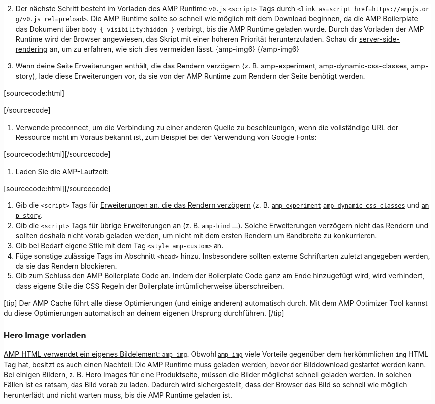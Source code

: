 2. Der nächste Schritt besteht im Vorladen des AMP Runtime `v0.js` `<script>` Tags durch `<link as=script href=https://ampjs.org/v0.js rel=preload>`. Die AMP Runtime sollte so schnell wie möglich mit dem Download beginnen, da die [AMP Boilerplate](../../../documentation/guides-and-tutorials/learn/spec/amp-boilerplate.md) das Dokument über `body { visibility:hidden }` verbirgt, bis die AMP Runtime geladen wurde. Durch das Vorladen der AMP Runtime wird der Browser angewiesen, das Skript mit einer höheren Priorität herunterzuladen. Schau dir [server-side-rendering](#server-side-rendering) an, um zu erfahren, wie sich dies vermeiden lässt. {amp-img6} {/amp-img6}

3. Wenn deine Seite Erweiterungen enthält, die das Rendern verzögern (z. B. amp-experiment, amp-dynamic-css-classes, amp-story), lade diese Erweiterungen vor, da sie von der AMP Runtime zum Rendern der Seite benötigt werden.

[sourcecode:html]

<link as="script" rel="preload" href="https://ampjs.org/v0/amp-custom-css-0.1.js">
<link as="script" rel="preload" href="https://ampjs.org/v0/amp-experiment-0.1.js">
<link as="script" rel="preload" href="https://ampjs.org/v0/story-1.0.js">[/sourcecode]

1. Verwende [preconnect](https://www.igvita.com/2015/08/17/eliminating-roundtrips-with-preconnect/), um die Verbindung zu einer anderen Quelle zu beschleunigen, wenn die vollständige URL der Ressource nicht im Voraus bekannt ist, zum Beispiel bei der Verwendung von Google Fonts:

[sourcecode:html]<link rel="preconnect dns-prefetch" href="https://fonts.gstatic.com/" crossorigin>[/sourcecode]

1. Laden Sie die AMP-Laufzeit:

[sourcecode:html]<script async src="https://ampjs.org/v0.js"></script>[/sourcecode]

1. Gib die `<script>` Tags für [Erweiterungen an, die das Rendern verzögern](https://github.com/ampproject/amphtml/blob/main/src/render-delaying-services.js) (z. B. [`amp-experiment`](../../../documentation/components/reference/amp-experiment.md) [`amp-dynamic-css-classes`](../../../documentation/components/reference/amp-dynamic-css-classes.md) und [`amp-story`](../../../documentation/components/reference/amp-story.md).
2. Gib die `<script>` Tags für übrige Erweiterungen an (z. B. [`amp-bind`](../../../documentation/components/reference/amp-bind.md) ...). Solche Erweiterungen verzögern nicht das Rendern und sollten deshalb nicht vorab geladen werden, um nicht mit dem ersten Rendern um Bandbreite zu konkurrieren.
3. Gib bei Bedarf eigene Stile mit dem Tag `<style amp-custom>` an.
4. Füge sonstige zulässige Tags im Abschnitt `<head>` hinzu. Insbesondere sollten externe Schriftarten zuletzt angegeben werden, da sie das Rendern blockieren.
5. Gib zum Schluss den [AMP Boilerplate Code](../../../documentation/guides-and-tutorials/learn/spec/amp-boilerplate.md) an. Indem der Boilerplate Code ganz am Ende hinzugefügt wird, wird verhindert, dass eigene Stile die CSS Regeln der Boilerplate irrtümlicherweise überschreiben.

[tip] Der AMP Cache führt alle diese Optimierungen (und einige anderen) automatisch durch. Mit dem AMP Optimizer Tool kannst du diese Optimierungen automatisch an deinem eigenen Ursprung durchführen. [/tip]

### Hero Image vorladen <a name="preload-hero-images"></a>

[AMP HTML verwendet ein eigenes Bildelement: `amp-img`](../../../documentation/components/reference/amp-img.md). Obwohl [`amp-img`](../../../documentation/components/reference/amp-img.md) viele Vorteile gegenüber dem herkömmlichen `img` HTML Tag hat, besitzt es auch einen Nachteil: Die AMP Runtime muss geladen werden, bevor der Bilddownload gestartet werden kann. Bei einigen Bildern, z. B. Hero Images für eine Produktseite, müssen die Bilder möglichst schnell geladen werden. In solchen Fällen ist es ratsam, das Bild vorab zu laden. Dadurch wird sichergestellt, dass der Browser das Bild so schnell wie möglich herunterlädt und nicht warten muss, bis die AMP Runtime geladen ist.
